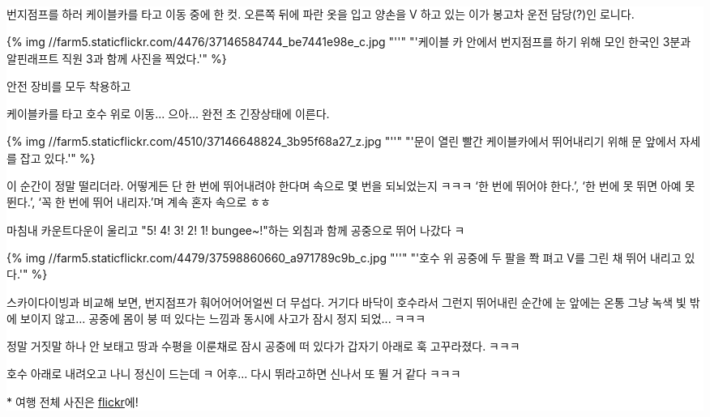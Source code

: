 번지점프를 하러 케이블카를 타고 이동 중에 한 컷. 오른쪽 뒤에 파란 옷을 입고 양손을 V 하고 있는
이가 봉고차 운전 담당(?)인 로니다.

<p>
  {% img //farm5.staticflickr.com/4476/37146584744_be7441e98e_c.jpg "''" "'케이블 카 안에서 번지점프를 하기 위해 모인 한국인 3분과 알핀래프트 직원 3과 함께 사진을 찍었다.'" %}
</p>

안전 장비를 모두 착용하고

<div class="viewer360" data-src="//farm5.staticflickr.com/4484/37795661011_fc43a341e8_o.jpg" data-width="800" data-height="400" aria-label="케이블카 승강장에서 안전 장비를 착용하고 케이블카를 탈 준비를 하고 있다."></div>

케이블카를 타고 호수 위로 이동... 으아... 완전 초 긴장상태에 이른다.

<p>
  {% img //farm5.staticflickr.com/4510/37146648824_3b95f68a27_z.jpg "''" "'문이 열린 빨간 케이블카에서 뛰어내리기 위해 문 앞에서 자세를 잡고 있다.'" %}
</p>

이 순간이 정말 떨리더라. 어떻게든 단 한 번에 뛰어내려야 한다며 속으로 몇 번을 되뇌었는지 ㅋㅋㅋ
&lsquo;한 번에 뛰어야 한다.&rsquo;, &lsquo;한 번에 못 뛰면 아예 못 뛴다.&rsquo;, &lsquo;꼭 한 번에
뛰어 내리자.&rsquo;며 계속 혼자 속으로 ㅎㅎ

마침내 카운트다운이 울리고 "5! 4! 3! 2! 1! bungee~!"하는 외침과 함께 공중으로 뛰어 나갔다 ㅋ

<p>
  {% img //farm5.staticflickr.com/4479/37598860660_a971789c9b_c.jpg "''" "'호수 위 공중에 두 팔을 쫙 펴고 V를 그린 채 뛰어 내리고 있다.'" %}
</p>

<div aria-label="번지점프 360 카메라촬영 영상"><iframe width="800" height="400" src="https://www.youtube.com/embed/jOECDHIgWyc?rel=0&amp;showinfo=0&amp;autoplay=0" frameborder="0" gesture="media" allow="encrypted-media" allowfullscreen></iframe></div>

스카이다이빙과 비교해 보면, 번지점프가 훠어어어어얼씬 더 무섭다. 거기다 바닥이 호수라서 그런지
뛰어내린 순간에 눈 앞에는 온통 그냥 녹색 빛 밖에 보이지 않고... 공중에 몸이 붕 떠 있다는 느낌과
동시에 사고가 잠시 정지 되었... ㅋㅋㅋ

정말 거짓말 하나 안 보태고 땅과 수평을 이룬채로 잠시 공중에 떠 있다가 갑자기 아래로 훅 고꾸라졌다. ㅋㅋㅋ

호수 아래로 내려오고 나니 정신이 드는데 ㅋ 어후... 다시 뛰라고하면 신나서 또 뛸 거 같다 ㅋㅋㅋ

&ast; 여행 전체 사진은 [flickr](https://www.flickr.com/photos/mulder21c/albums/72157688021137614)에!